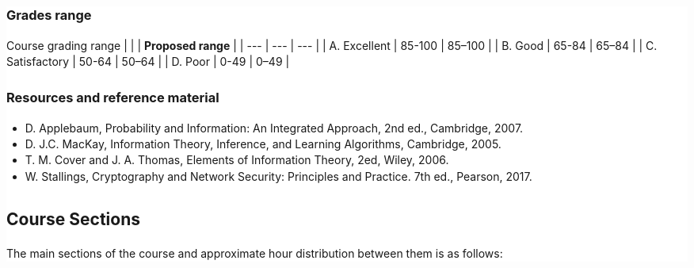 
### Grades range




Course grading range
|  |  | **Proposed range** |
| --- | --- | --- |
| A. Excellent
 | 85-100
 | 85–100
 |
| B. Good
 | 65-84
 | 65–84
 |
| C. Satisfactory
 | 50-64
 | 50–64
 |
| D. Poor
 | 0-49
 | 0–49
 |


### Resources and reference material


* D. Applebaum, Probability and Information: An Integrated Approach, 2nd ed., Cambridge, 2007.
* D. J.C. MacKay, Information Theory, Inference, and Learning Algorithms, Cambridge, 2005.
* T. M. Cover and J. A. Thomas, Elements of Information Theory, 2ed, Wiley, 2006.
* W. Stallings, Cryptography and Network Security: Principles and Practice. 7th ed., Pearson, 2017.


Course Sections
---------------


The main sections of the course and approximate hour distribution between them is as follows:




